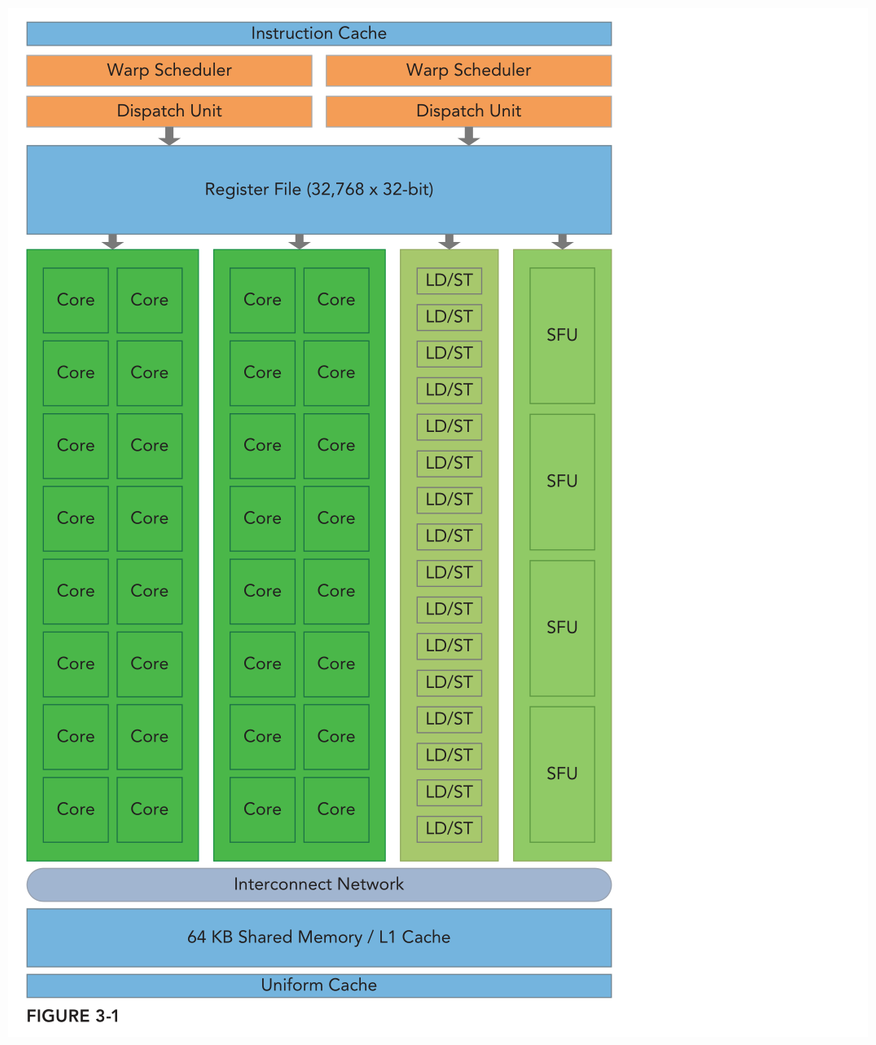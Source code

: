 ![Streaming Multiprocessors](/images/Professional%20CUDA%20C%20Programming/Streaming%20Multiprocessors.png)
